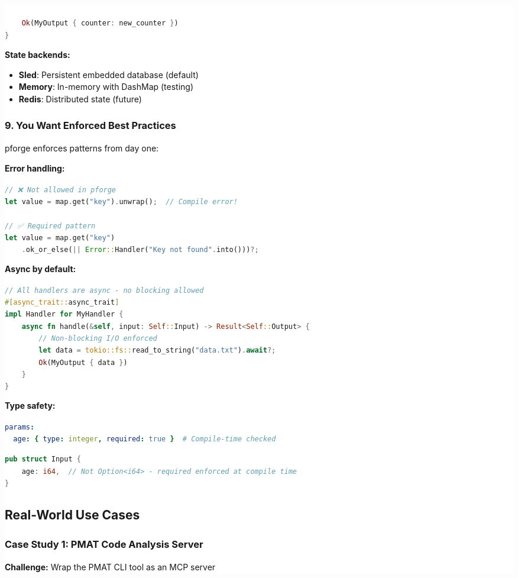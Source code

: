 ```rust

    Ok(MyOutput { counter: new_counter })
}
```

**State backends:**
- **Sled**: Persistent embedded database (default)
- **Memory**: In-memory with DashMap (testing)
- **Redis**: Distributed state (future)

### 9. **You Want Enforced Best Practices**

pforge enforces patterns from day one:

**Error handling:**
```rust
// ❌ Not allowed in pforge
let value = map.get("key").unwrap();  // Compile error!

// ✅ Required pattern
let value = map.get("key")
    .ok_or_else(|| Error::Handler("Key not found".into()))?;
```

**Async by default:**
```rust
// All handlers are async - no blocking allowed
#[async_trait::async_trait]
impl Handler for MyHandler {
    async fn handle(&self, input: Self::Input) -> Result<Self::Output> {
        // Non-blocking I/O enforced
        let data = tokio::fs::read_to_string("data.txt").await?;
        Ok(MyOutput { data })
    }
}
```

**Type safety:**
```yaml
params:
  age: { type: integer, required: true }  # Compile-time checked
```

```rust
pub struct Input {
    age: i64,  // Not Option<i64> - required enforced at compile time
}
```

## Real-World Use Cases

### Case Study 1: PMAT Code Analysis Server

**Challenge:** Wrap the PMAT CLI tool as an MCP server
